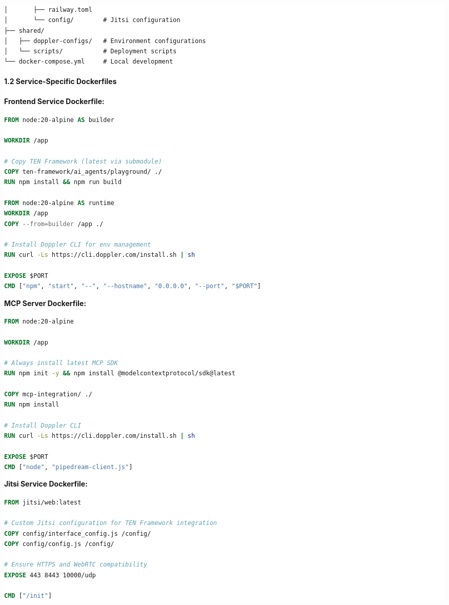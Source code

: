 ```
│       ├── railway.toml
│       └── config/        # Jitsi configuration
├── shared/
│   ├── doppler-configs/   # Environment configurations
│   └── scripts/           # Deployment scripts
└── docker-compose.yml     # Local development
```

#### 1.2 Service-Specific Dockerfiles

**Frontend Service Dockerfile:**
```dockerfile
FROM node:20-alpine AS builder

WORKDIR /app

# Copy TEN Framework (latest via submodule)
COPY ten-framework/ai_agents/playground/ ./
RUN npm install && npm run build

FROM node:20-alpine AS runtime
WORKDIR /app
COPY --from=builder /app ./

# Install Doppler CLI for env management
RUN curl -Ls https://cli.doppler.com/install.sh | sh

EXPOSE $PORT
CMD ["npm", "start", "--", "--hostname", "0.0.0.0", "--port", "$PORT"]
```

**MCP Server Dockerfile:**
```dockerfile  
FROM node:20-alpine

WORKDIR /app

# Always install latest MCP SDK
RUN npm init -y && npm install @modelcontextprotocol/sdk@latest

COPY mcp-integration/ ./
RUN npm install

# Install Doppler CLI
RUN curl -Ls https://cli.doppler.com/install.sh | sh

EXPOSE $PORT  
CMD ["node", "pipedream-client.js"]
```

**Jitsi Service Dockerfile:**
```dockerfile
FROM jitsi/web:latest

# Custom Jitsi configuration for TEN Framework integration
COPY config/interface_config.js /config/
COPY config/config.js /config/

# Ensure HTTPS and WebRTC compatibility
EXPOSE 443 8443 10000/udp

CMD ["/init"]
```
